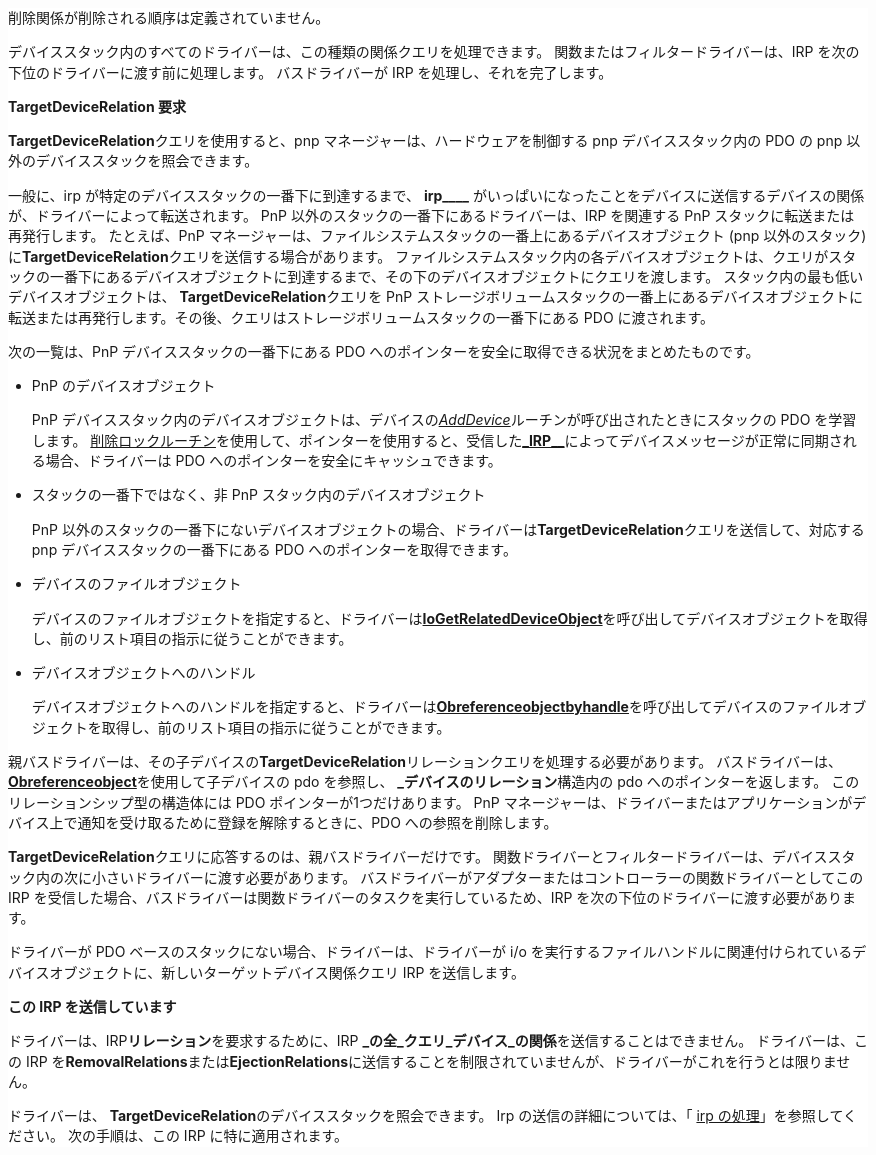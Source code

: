 削除関係が削除される順序は定義されていません。

デバイススタック内のすべてのドライバーは、この種類の関係クエリを処理できます。 関数またはフィルタードライバーは、IRP を次の下位のドライバーに渡す前に処理します。 バスドライバーが IRP を処理し、それを完了します。

**TargetDeviceRelation 要求**

**TargetDeviceRelation**クエリを使用すると、pnp マネージャーは、ハードウェアを制御する pnp デバイススタック内の PDO の pnp 以外のデバイススタックを照会できます。

一般に、irp が特定のデバイススタックの一番下に到達するまで、 **irp\_\_\_\_** がいっぱいになったことをデバイスに送信するデバイスの関係が、ドライバーによって転送されます。 PnP 以外のスタックの一番下にあるドライバーは、IRP を関連する PnP スタックに転送または再発行します。 たとえば、PnP マネージャーは、ファイルシステムスタックの一番上にあるデバイスオブジェクト (pnp 以外のスタック) に**TargetDeviceRelation**クエリを送信する場合があります。 ファイルシステムスタック内の各デバイスオブジェクトは、クエリがスタックの一番下にあるデバイスオブジェクトに到達するまで、その下のデバイスオブジェクトにクエリを渡します。 スタック内の最も低いデバイスオブジェクトは、 **TargetDeviceRelation**クエリを PnP ストレージボリュームスタックの一番上にあるデバイスオブジェクトに転送または再発行します。その後、クエリはストレージボリュームスタックの一番下にある PDO に渡されます。

次の一覧は、PnP デバイススタックの一番下にある PDO へのポインターを安全に取得できる状況をまとめたものです。

-   PnP のデバイスオブジェクト

    PnP デバイススタック内のデバイスオブジェクトは、デバイスの[*AddDevice*](https://docs.microsoft.com/windows-hardware/drivers/ddi/wdm/nc-wdm-driver_add_device)ルーチンが呼び出されたときにスタックの PDO を学習します。 [削除ロックルーチン](https://docs.microsoft.com/windows-hardware/drivers/ddi/index)を使用して、ポインターを使用すると、受信した[**\_IRP\_\_**](irp-mn-remove-device.md)によってデバイスメッセージが正常に同期される場合、ドライバーは PDO へのポインターを安全にキャッシュできます。

-   スタックの一番下ではなく、非 PnP スタック内のデバイスオブジェクト

    PnP 以外のスタックの一番下にないデバイスオブジェクトの場合、ドライバーは**TargetDeviceRelation**クエリを送信して、対応する pnp デバイススタックの一番下にある PDO へのポインターを取得できます。

-   デバイスのファイルオブジェクト

    デバイスのファイルオブジェクトを指定すると、ドライバーは[**IoGetRelatedDeviceObject**](https://docs.microsoft.com/windows-hardware/drivers/ddi/wdm/nf-wdm-iogetrelateddeviceobject)を呼び出してデバイスオブジェクトを取得し、前のリスト項目の指示に従うことができます。

-   デバイスオブジェクトへのハンドル

    デバイスオブジェクトへのハンドルを指定すると、ドライバーは[**Obreferenceobjectbyhandle**](https://docs.microsoft.com/windows-hardware/drivers/ddi/wdm/nf-wdm-obreferenceobjectbyhandle)を呼び出してデバイスのファイルオブジェクトを取得し、前のリスト項目の指示に従うことができます。

親バスドライバーは、その子デバイスの**TargetDeviceRelation**リレーションクエリを処理する必要があります。 バスドライバーは、 [**Obreferenceobject**](https://docs.microsoft.com/windows-hardware/drivers/ddi/wdm/nf-wdm-obfreferenceobject)を使用して子デバイスの pdo を参照し、 **\_デバイスのリレーション**構造内の pdo へのポインターを返します。 このリレーションシップ型の構造体には PDO ポインターが1つだけあります。 PnP マネージャーは、ドライバーまたはアプリケーションがデバイス上で通知を受け取るために登録を解除するときに、PDO への参照を削除します。

**TargetDeviceRelation**クエリに応答するのは、親バスドライバーだけです。 関数ドライバーとフィルタードライバーは、デバイススタック内の次に小さいドライバーに渡す必要があります。 バスドライバーがアダプターまたはコントローラーの関数ドライバーとしてこの IRP を受信した場合、バスドライバーは関数ドライバーのタスクを実行しているため、IRP を次の下位のドライバーに渡す必要があります。

ドライバーが PDO ベースのスタックにない場合、ドライバーは、ドライバーが i/o を実行するファイルハンドルに関連付けられているデバイスオブジェクトに、新しいターゲットデバイス関係クエリ IRP を送信します。

**この IRP を送信しています**

ドライバーは、IRP**リレーション**を要求するために、IRP **\_の全\_クエリ\_デバイス\_の関係**を送信することはできません。 ドライバーは、この IRP を**RemovalRelations**または**EjectionRelations**に送信することを制限されていませんが、ドライバーがこれを行うとは限りません。

ドライバーは、 **TargetDeviceRelation**のデバイススタックを照会できます。 Irp の送信の詳細については、「 [irp の処理](https://docs.microsoft.com/windows-hardware/drivers/kernel/handling-irps)」を参照してください。 次の手順は、この IRP に特に適用されます。
